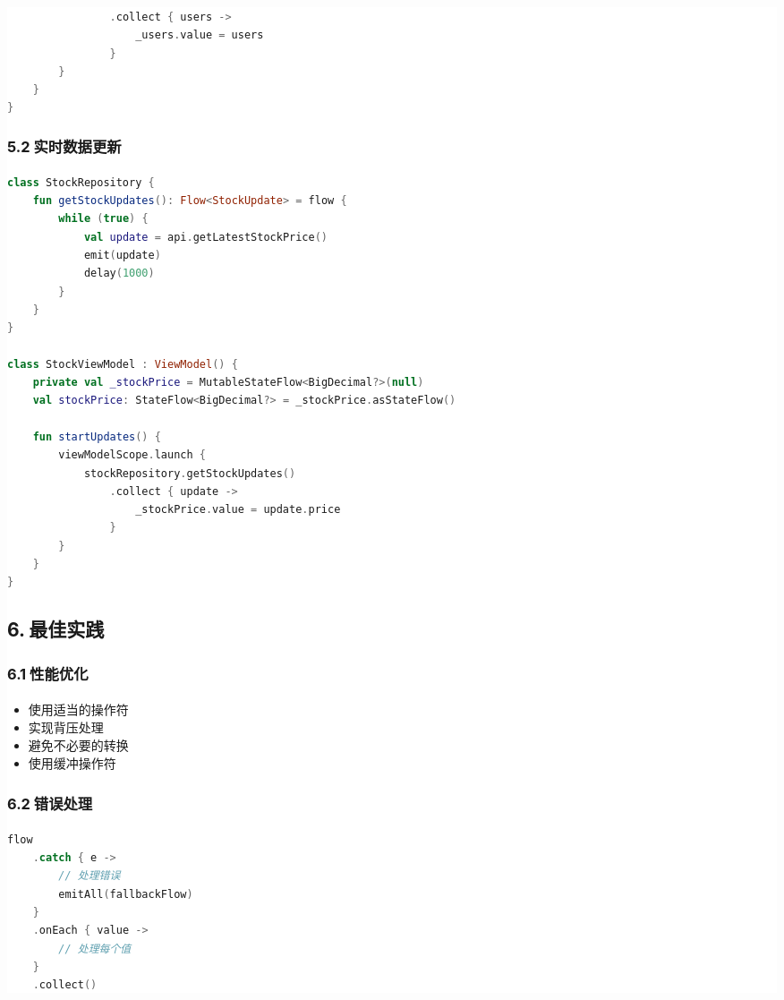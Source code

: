 ```kotlin
                .collect { users ->
                    _users.value = users
                }
        }
    }
}
```

### 5.2 实时数据更新
```kotlin
class StockRepository {
    fun getStockUpdates(): Flow<StockUpdate> = flow {
        while (true) {
            val update = api.getLatestStockPrice()
            emit(update)
            delay(1000)
        }
    }
}

class StockViewModel : ViewModel() {
    private val _stockPrice = MutableStateFlow<BigDecimal?>(null)
    val stockPrice: StateFlow<BigDecimal?> = _stockPrice.asStateFlow()
    
    fun startUpdates() {
        viewModelScope.launch {
            stockRepository.getStockUpdates()
                .collect { update ->
                    _stockPrice.value = update.price
                }
        }
    }
}
```

## 6. 最佳实践

### 6.1 性能优化
- 使用适当的操作符
- 实现背压处理
- 避免不必要的转换
- 使用缓冲操作符

### 6.2 错误处理
```kotlin
flow
    .catch { e ->
        // 处理错误
        emitAll(fallbackFlow)
    }
    .onEach { value ->
        // 处理每个值
    }
    .collect()
```
